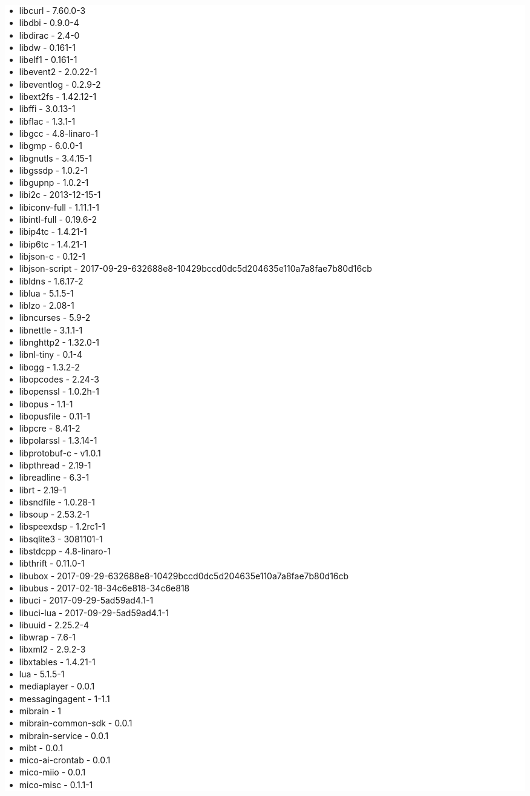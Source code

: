 +   libcurl - 7.60.0-3
+   libdbi - 0.9.0-4
+   libdirac - 2.4-0
+   libdw - 0.161-1
+   libelf1 - 0.161-1
+   libevent2 - 2.0.22-1
+   libeventlog - 0.2.9-2
+   libext2fs - 1.42.12-1
+   libffi - 3.0.13-1
+   libflac - 1.3.1-1
+   libgcc - 4.8-linaro-1
+   libgmp - 6.0.0-1
+   libgnutls - 3.4.15-1
+   libgssdp - 1.0.2-1
+   libgupnp - 1.0.2-1
+   libi2c - 2013-12-15-1
+   libiconv-full - 1.11.1-1
+   libintl-full - 0.19.6-2
+   libip4tc - 1.4.21-1
+   libip6tc - 1.4.21-1
+   libjson-c - 0.12-1
+   libjson-script - 2017-09-29-632688e8-10429bccd0dc5d204635e110a7a8fae7b80d16cb
+   libldns - 1.6.17-2
+   liblua - 5.1.5-1
+   liblzo - 2.08-1
+   libncurses - 5.9-2
+   libnettle - 3.1.1-1
+   libnghttp2 - 1.32.0-1
+   libnl-tiny - 0.1-4
+   libogg - 1.3.2-2
+   libopcodes - 2.24-3
+   libopenssl - 1.0.2h-1
+   libopus - 1.1-1
+   libopusfile - 0.11-1
+   libpcre - 8.41-2
+   libpolarssl - 1.3.14-1
+   libprotobuf-c - v1.0.1
+   libpthread - 2.19-1
+   libreadline - 6.3-1
+   librt - 2.19-1
+   libsndfile - 1.0.28-1
+   libsoup - 2.53.2-1
+   libspeexdsp - 1.2rc1-1
+   libsqlite3 - 3081101-1
+   libstdcpp - 4.8-linaro-1
+   libthrift - 0.11.0-1
+   libubox - 2017-09-29-632688e8-10429bccd0dc5d204635e110a7a8fae7b80d16cb
+   libubus - 2017-02-18-34c6e818-34c6e818
+   libuci - 2017-09-29-5ad59ad4.1-1
+   libuci-lua - 2017-09-29-5ad59ad4.1-1
+   libuuid - 2.25.2-4
+   libwrap - 7.6-1
+   libxml2 - 2.9.2-3
+   libxtables - 1.4.21-1
+   lua - 5.1.5-1
+   mediaplayer - 0.0.1
+   messagingagent - 1-1.1
+   mibrain - 1
+   mibrain-common-sdk - 0.0.1
+   mibrain-service - 0.0.1
+   mibt - 0.0.1
+   mico-ai-crontab - 0.0.1
+   mico-miio - 0.0.1
+   mico-misc - 0.1.1-1